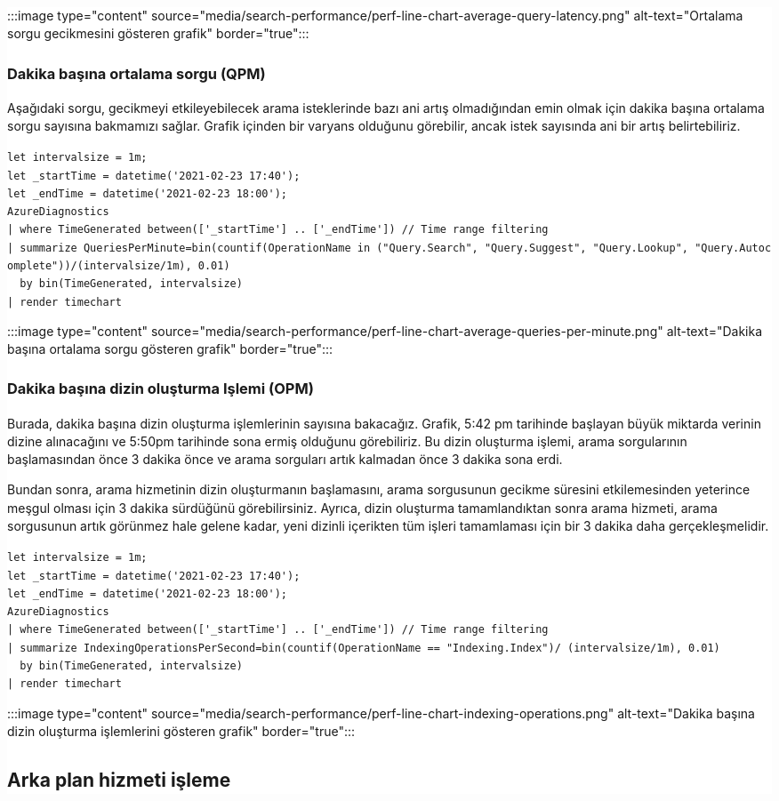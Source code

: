 :::image type="content" source="media/search-performance/perf-line-chart-average-query-latency.png" alt-text="Ortalama sorgu gecikmesini gösteren grafik" border="true":::

### <a name="average-queries-per-minute-qpm"></a>Dakika başına ortalama sorgu (QPM)

Aşağıdaki sorgu, gecikmeyi etkileyebilecek arama isteklerinde bazı ani artış olmadığından emin olmak için dakika başına ortalama sorgu sayısına bakmamızı sağlar. Grafik içinden bir varyans olduğunu görebilir, ancak istek sayısında ani bir artış belirtebiliriz.

```kusto
let intervalsize = 1m; 
let _startTime = datetime('2021-02-23 17:40');
let _endTime = datetime('2021-02-23 18:00');
AzureDiagnostics
| where TimeGenerated between(['_startTime'] .. ['_endTime']) // Time range filtering
| summarize QueriesPerMinute=bin(countif(OperationName in ("Query.Search", "Query.Suggest", "Query.Lookup", "Query.Autocomplete"))/(intervalsize/1m), 0.01)
  by bin(TimeGenerated, intervalsize)
| render timechart
```

:::image type="content" source="media/search-performance/perf-line-chart-average-queries-per-minute.png" alt-text="Dakika başına ortalama sorgu gösteren grafik" border="true":::

### <a name="indexing-operations-per-minute-opm"></a>Dakika başına dizin oluşturma Işlemi (OPM)

Burada, dakika başına dizin oluşturma işlemlerinin sayısına bakacağız. Grafik, 5:42 pm tarihinde başlayan büyük miktarda verinin dizine alınacağını ve 5:50pm tarihinde sona ermiş olduğunu görebiliriz. Bu dizin oluşturma işlemi, arama sorgularının başlamasından önce 3 dakika önce ve arama sorguları artık kalmadan önce 3 dakika sona erdi.

Bundan sonra, arama hizmetinin dizin oluşturmanın başlamasını, arama sorgusunun gecikme süresini etkilemesinden yeterince meşgul olması için 3 dakika sürdüğünü görebilirsiniz. Ayrıca, dizin oluşturma tamamlandıktan sonra arama hizmeti, arama sorgusunun artık görünmez hale gelene kadar, yeni dizinli içerikten tüm işleri tamamlaması için bir 3 dakika daha gerçekleşmelidir.

```kusto
let intervalsize = 1m; 
let _startTime = datetime('2021-02-23 17:40');
let _endTime = datetime('2021-02-23 18:00');
AzureDiagnostics
| where TimeGenerated between(['_startTime'] .. ['_endTime']) // Time range filtering
| summarize IndexingOperationsPerSecond=bin(countif(OperationName == "Indexing.Index")/ (intervalsize/1m), 0.01)
  by bin(TimeGenerated, intervalsize)
| render timechart 
```

:::image type="content" source="media/search-performance/perf-line-chart-indexing-operations.png" alt-text="Dakika başına dizin oluşturma işlemlerini gösteren grafik" border="true":::

## <a name="background-service-processing"></a>Arka plan hizmeti işleme
